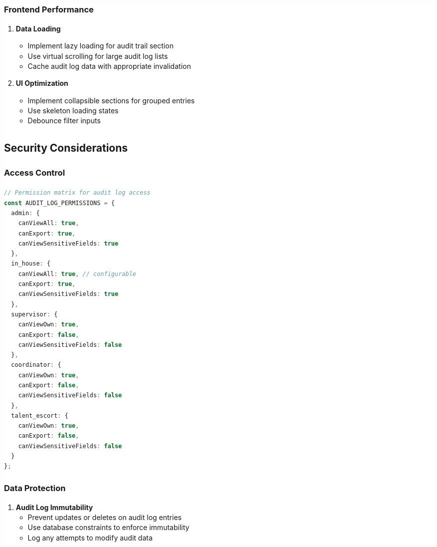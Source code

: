 ### Frontend Performance

1. **Data Loading**
   - Implement lazy loading for audit trail section
   - Use virtual scrolling for large audit log lists
   - Cache audit log data with appropriate invalidation

2. **UI Optimization**
   - Implement collapsible sections for grouped entries
   - Use skeleton loading states
   - Debounce filter inputs

## Security Considerations

### Access Control

```typescript
// Permission matrix for audit log access
const AUDIT_LOG_PERMISSIONS = {
  admin: {
    canViewAll: true,
    canExport: true,
    canViewSensitiveFields: true
  },
  in_house: {
    canViewAll: true, // configurable
    canExport: true,
    canViewSensitiveFields: true
  },
  supervisor: {
    canViewOwn: true,
    canExport: false,
    canViewSensitiveFields: false
  },
  coordinator: {
    canViewOwn: true,
    canExport: false,
    canViewSensitiveFields: false
  },
  talent_escort: {
    canViewOwn: true,
    canExport: false,
    canViewSensitiveFields: false
  }
};
```

### Data Protection

1. **Audit Log Immutability**
   - Prevent updates or deletes on audit log entries
   - Use database constraints to enforce immutability
   - Log any attempts to modify audit data
